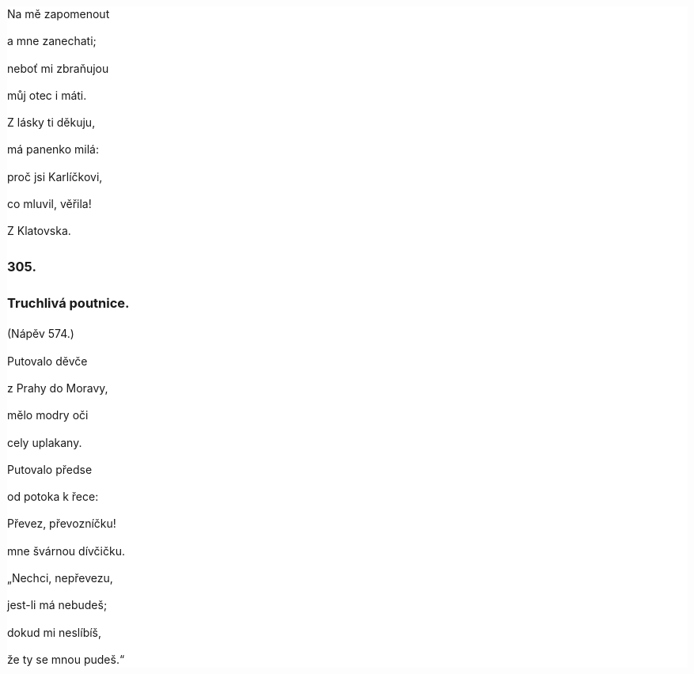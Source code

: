 <section>

Na mě zapomenout

a mne zanechati;

neboť mi zbraňujou 

můj otec i máti.

</section>

<section>

Z lásky ti děkuju,

má panenko milá:

proč jsi Karlíčkovi,

co mluvil, věřila!

Z Klatovska.

### 305.

### Truchlivá poutnice.

(Nápěv 574.)

Putovalo děvče

z Prahy do Moravy,

mělo modry oči

cely uplakany.

</section>

<section>

Putovalo předse

od potoka k řece:

Převez, převozníčku!

mne švárnou dívčičku.

</section>

<section>

„Nechci, nepřevezu,

jest-li má nebudeš;

dokud mi neslíbíš,

že ty se mnou pudeš.“

</section>
